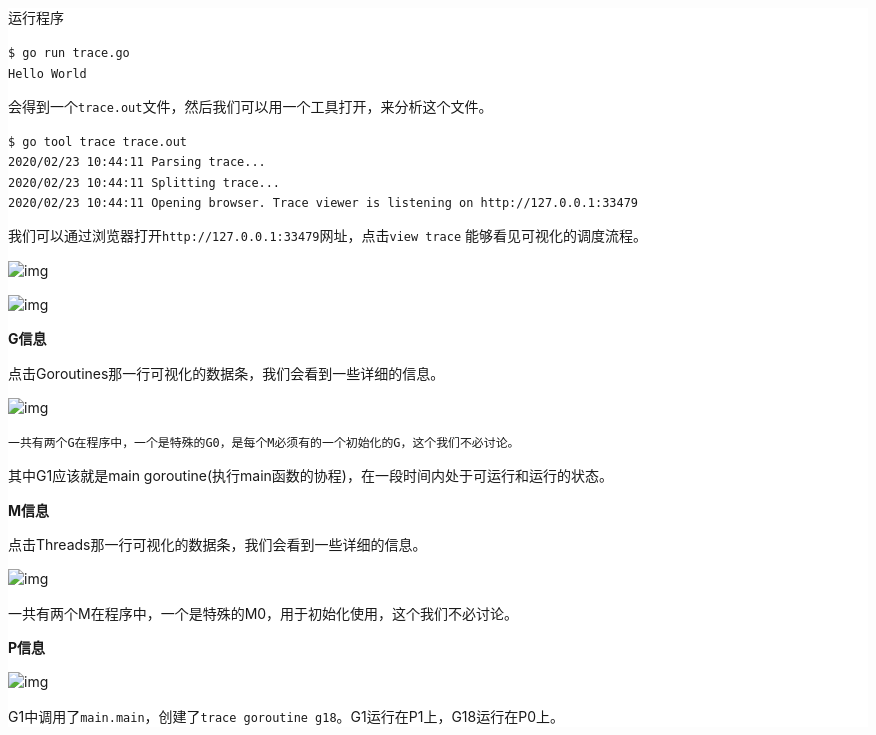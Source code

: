 运行程序

```bash
$ go run trace.go 
Hello World
```

会得到一个`trace.out`文件，然后我们可以用一个工具打开，来分析这个文件。

```text
$ go tool trace trace.out 
2020/02/23 10:44:11 Parsing trace...
2020/02/23 10:44:11 Splitting trace...
2020/02/23 10:44:11 Opening browser. Trace viewer is listening on http://127.0.0.1:33479
```

我们可以通过浏览器打开`http://127.0.0.1:33479`网址，点击`view trace` 能够看见可视化的调度流程。



![img](https://pic4.zhimg.com/80/v2-547c58ae6eed47bf7bb39de753931387_720w.jpg)





![img](https://pic1.zhimg.com/80/v2-10faec0fe748b1127c7eeb1db15a1af0_720w.jpg)



**G信息**

点击Goroutines那一行可视化的数据条，我们会看到一些详细的信息。



![img](https://pic1.zhimg.com/80/v2-750a71b694e819e56e062a90889cd1a4_720w.jpg)



```text
一共有两个G在程序中，一个是特殊的G0，是每个M必须有的一个初始化的G，这个我们不必讨论。
```

其中G1应该就是main goroutine(执行main函数的协程)，在一段时间内处于可运行和运行的状态。

**M信息**

点击Threads那一行可视化的数据条，我们会看到一些详细的信息。



![img](https://pic3.zhimg.com/80/v2-80415344444e57615afb299676ee9eee_720w.jpg)



一共有两个M在程序中，一个是特殊的M0，用于初始化使用，这个我们不必讨论。

**P信息**

![img](https://pic4.zhimg.com/80/v2-6f74ae466fc41d3b10a9fcfe83b248cb_720w.png)



G1中调用了`main.main`，创建了`trace goroutine g18`。G1运行在P1上，G18运行在P0上。
